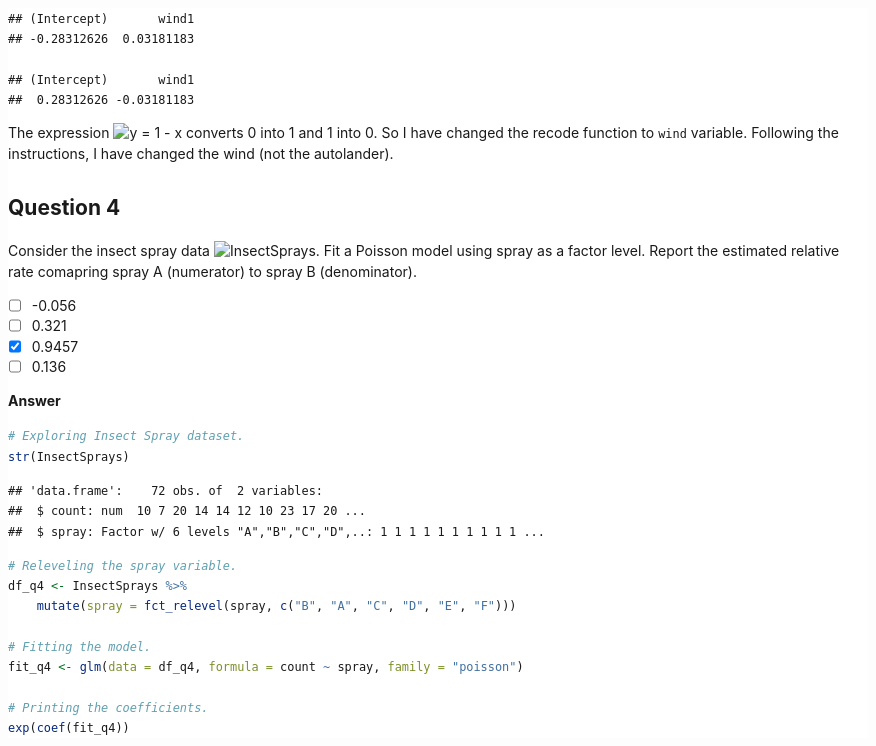     ## (Intercept)       wind1 
    ## -0.28312626  0.03181183

    ## (Intercept)       wind1 
    ##  0.28312626 -0.03181183

The expression
![y = 1 - x](https://latex.codecogs.com/png.image?%5Cdpi%7B110%7D&space;%5Cbg_white&space;y%20%3D%201%20-%20x "y = 1 - x")
converts 0 into 1 and 1 into 0. So I have changed the recode function to
`wind` variable. Following the instructions, I have changed the wind
(not the autolander).

## Question 4

Consider the insect spray data
![InsectSprays](https://latex.codecogs.com/png.image?%5Cdpi%7B110%7D&space;%5Cbg_white&space;InsectSprays "InsectSprays").
Fit a Poisson model using spray as a factor level. Report the estimated
relative rate comapring spray A (numerator) to spray B (denominator).

-   [ ] -0.056
-   [ ] 0.321
-   [x] 0.9457
-   [ ] 0.136

**Answer**

``` r
# Exploring Insect Spray dataset.
str(InsectSprays)
```

    ## 'data.frame':    72 obs. of  2 variables:
    ##  $ count: num  10 7 20 14 14 12 10 23 17 20 ...
    ##  $ spray: Factor w/ 6 levels "A","B","C","D",..: 1 1 1 1 1 1 1 1 1 1 ...

``` r
# Releveling the spray variable.
df_q4 <- InsectSprays %>%
    mutate(spray = fct_relevel(spray, c("B", "A", "C", "D", "E", "F")))

# Fitting the model.
fit_q4 <- glm(data = df_q4, formula = count ~ spray, family = "poisson")

# Printing the coefficients.
exp(coef(fit_q4))
```
